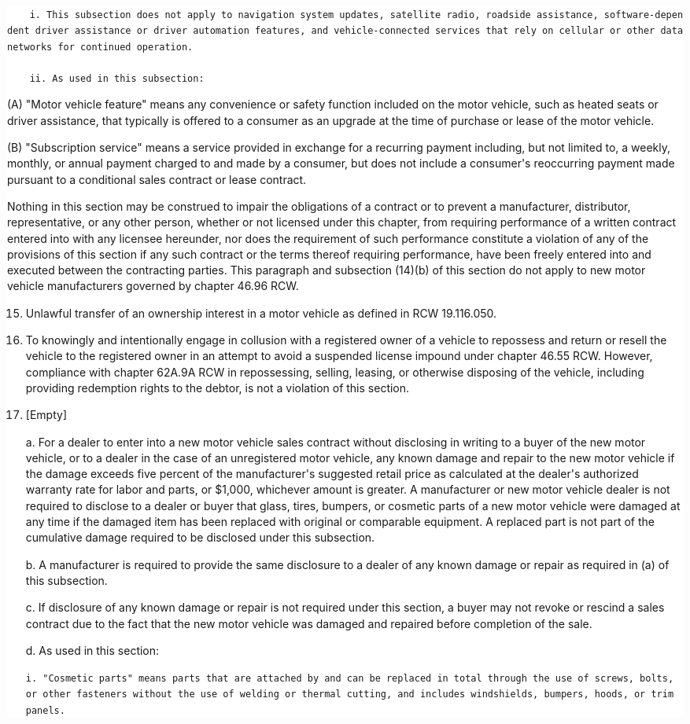         i. This subsection does not apply to navigation system updates, satellite radio, roadside assistance, software-dependent driver assistance or driver automation features, and vehicle-connected services that rely on cellular or other data networks for continued operation.

        ii. As used in this subsection:

(A) "Motor vehicle feature" means any convenience or safety function included on the motor vehicle, such as heated seats or
driver assistance, that typically is offered to a consumer as an upgrade at the time of purchase or lease of the motor vehicle.

(B) "Subscription service" means a service provided in exchange for a recurring payment including, but not limited to, a weekly, monthly, or annual payment charged to and made by a consumer, but does not include a consumer's reoccurring payment made pursuant to a conditional sales contract or lease contract.

Nothing in this section may be construed to impair the obligations of a contract or to prevent a manufacturer, distributor, representative, or any other person, whether or not licensed under this chapter, from requiring performance of a written contract entered into with any licensee hereunder, nor does the requirement of such performance constitute a violation of any of the provisions of this section if any such contract or the terms thereof requiring performance, have been freely entered into and executed between the contracting parties. This paragraph and subsection (14)(b) of this section do not apply to new motor vehicle manufacturers governed by chapter 46.96 RCW.

15. Unlawful transfer of an ownership interest in a motor vehicle as defined in RCW 19.116.050.

16. To knowingly and intentionally engage in collusion with a registered owner of a vehicle to repossess and return or resell the vehicle to the registered owner in an attempt to avoid a suspended license impound under chapter 46.55 RCW. However, compliance with chapter 62A.9A RCW in repossessing, selling, leasing, or otherwise disposing of the vehicle, including providing redemption rights to the debtor, is not a violation of this section.

17. [Empty]

    a. For a dealer to enter into a new motor vehicle sales contract without disclosing in writing to a buyer of the new motor vehicle, or to a dealer in the case of an unregistered motor vehicle, any known damage and repair to the new motor vehicle if the damage exceeds five percent of the manufacturer's suggested retail price as calculated at the dealer's authorized warranty rate for labor and parts, or $1,000, whichever amount is greater. A manufacturer or new motor vehicle dealer is not required to disclose to a dealer or buyer that glass, tires, bumpers, or cosmetic parts of a new motor vehicle were damaged at any time if the damaged item has been replaced with original or comparable equipment. A replaced part is not part of the cumulative damage required to be disclosed under this subsection.

    b. A manufacturer is required to provide the same disclosure to a dealer of any known damage or repair as required in (a) of this subsection.

    c. If disclosure of any known damage or repair is not required under this section, a buyer may not revoke or rescind a sales contract due to the fact that the new motor vehicle was damaged and repaired before completion of the sale.

    d. As used in this section:

        i. "Cosmetic parts" means parts that are attached by and can be replaced in total through the use of screws, bolts, or other fasteners without the use of welding or thermal cutting, and includes windshields, bumpers, hoods, or trim panels.
